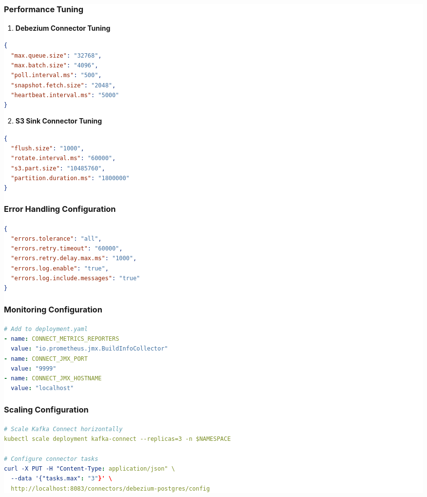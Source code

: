 ### Performance Tuning

1. **Debezium Connector Tuning**

```json
{
  "max.queue.size": "32768",
  "max.batch.size": "4096",
  "poll.interval.ms": "500",
  "snapshot.fetch.size": "2048",
  "heartbeat.interval.ms": "5000"
}
```

2. **S3 Sink Connector Tuning**

```json
{
  "flush.size": "1000",
  "rotate.interval.ms": "60000",
  "s3.part.size": "10485760",
  "partition.duration.ms": "1800000"
}
```

### Error Handling Configuration

```json
{
  "errors.tolerance": "all",
  "errors.retry.timeout": "60000",
  "errors.retry.delay.max.ms": "1000",
  "errors.log.enable": "true",
  "errors.log.include.messages": "true"
}
```

### Monitoring Configuration

```yaml
# Add to deployment.yaml
- name: CONNECT_METRICS_REPORTERS
  value: "io.prometheus.jmx.BuildInfoCollector"
- name: CONNECT_JMX_PORT
  value: "9999"
- name: CONNECT_JMX_HOSTNAME
  value: "localhost"
```

### Scaling Configuration

```yaml
# Scale Kafka Connect horizontally
kubectl scale deployment kafka-connect --replicas=3 -n $NAMESPACE

# Configure connector tasks
curl -X PUT -H "Content-Type: application/json" \
  --data '{"tasks.max": "3"}' \
  http://localhost:8083/connectors/debezium-postgres/config
```
